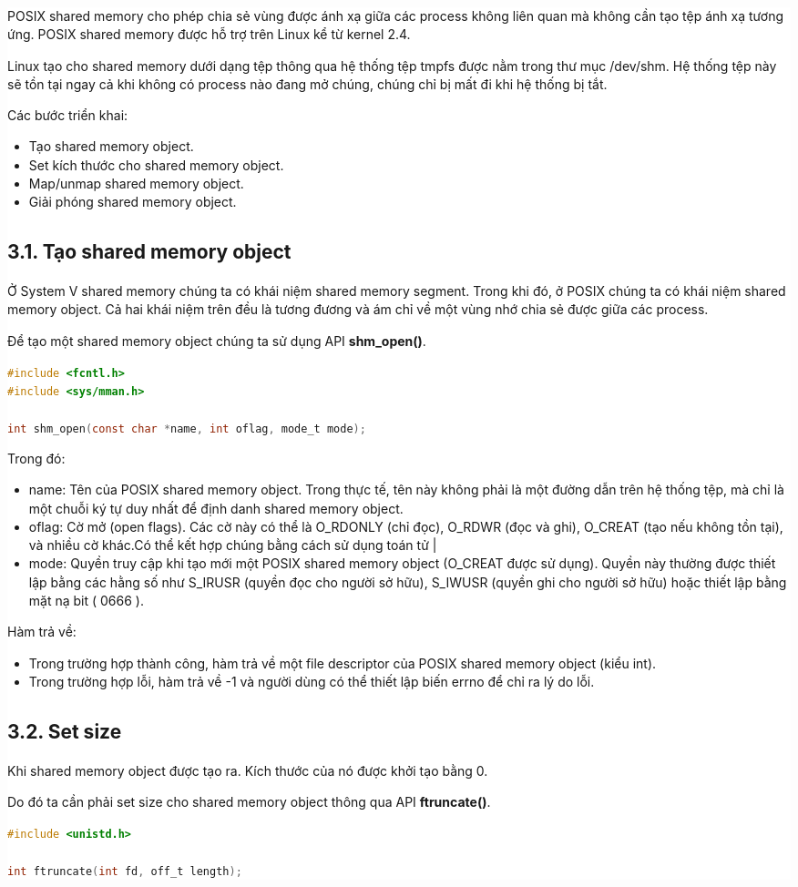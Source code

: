 POSIX shared memory cho phép chia sẻ vùng được ánh xạ giữa các process không liên quan mà không cần tạo tệp ánh xạ tương ứng. POSIX shared memory được hỗ trợ trên Linux kể từ kernel 2.4.

Linux tạo cho shared memory dưới dạng tệp thông qua hệ thống tệp tmpfs được nằm trong thư mục /dev/shm. Hệ thống tệp này sẽ tồn tại ngay cả khi không có process nào đang mở chúng, chúng chỉ bị mất đi khi hệ thống bị tắt.

Các bước triển khai:

- Tạo shared memory object.
- Set kích thước cho shared memory object.
- Map/unmap shared memory object.
- Giải phóng shared memory object.

## 3.1. Tạo shared memory object

Ở System V shared memory chúng ta có khái niệm shared memory segment. Trong khi đó, ở POSIX chúng ta có khái niệm shared memory object. Cả hai khái niệm trên đều là tương đương và ám chỉ về một vùng nhớ chia sẻ được giữa các process.

Để tạo một shared memory object chúng ta sử dụng API **shm_open()**.

```c
#include <fcntl.h>
#include <sys/mman.h>

int shm_open(const char *name, int oflag, mode_t mode);
```

Trong đó:

- name: Tên của POSIX shared memory object. Trong thực tế, tên này không phải là một đường dẫn trên hệ thống tệp, mà chỉ là một chuỗi ký tự duy nhất để định danh shared memory object.
- oflag: Cờ mở (open flags). Các cờ này có thể là O_RDONLY (chỉ đọc), O_RDWR (đọc và ghi), O_CREAT (tạo nếu không tồn tại), và nhiều cờ khác.Có thể kết hợp chúng bằng cách sử dụng toán tử |
- mode: Quyền truy cập khi tạo mới một POSIX shared memory object (O_CREAT được sử dụng). Quyền này thường được thiết lập bằng các hằng số như S_IRUSR (quyền đọc cho người sở hữu), S_IWUSR (quyền ghi cho người sở hữu) hoặc thiết lập bằng mặt nạ bit ( 0666 ).

Hàm trả về:

- Trong trường hợp thành công, hàm trả về một file descriptor của POSIX shared memory object (kiểu int).
- Trong trường hợp lỗi, hàm trả về -1 và người dùng có thể thiết lập biến errno để chỉ ra lý do lỗi.

## 3.2. Set size

Khi shared memory object được tạo ra. Kích thước của nó được khởi tạo bằng 0.

Do đó ta cần phải set size cho shared memory object thông qua API **ftruncate()**.

```c
#include <unistd.h>

int ftruncate(int fd, off_t length);
```
